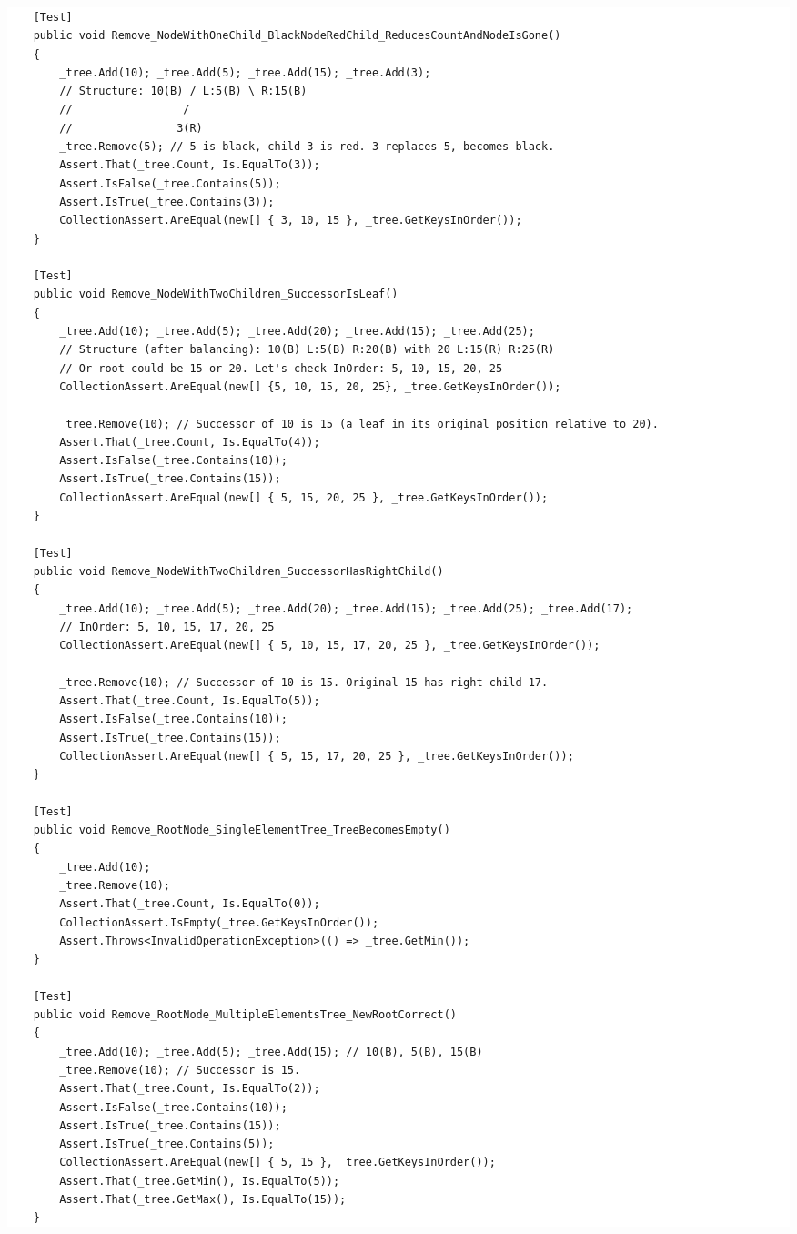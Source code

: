         [Test]
        public void Remove_NodeWithOneChild_BlackNodeRedChild_ReducesCountAndNodeIsGone()
        {
            _tree.Add(10); _tree.Add(5); _tree.Add(15); _tree.Add(3); 
            // Structure: 10(B) / L:5(B) \ R:15(B)
            //                 /
            //                3(R)
            _tree.Remove(5); // 5 is black, child 3 is red. 3 replaces 5, becomes black.
            Assert.That(_tree.Count, Is.EqualTo(3));
            Assert.IsFalse(_tree.Contains(5));
            Assert.IsTrue(_tree.Contains(3));
            CollectionAssert.AreEqual(new[] { 3, 10, 15 }, _tree.GetKeysInOrder());
        }

        [Test]
        public void Remove_NodeWithTwoChildren_SuccessorIsLeaf()
        {
            _tree.Add(10); _tree.Add(5); _tree.Add(20); _tree.Add(15); _tree.Add(25);
            // Structure (after balancing): 10(B) L:5(B) R:20(B) with 20 L:15(R) R:25(R)
            // Or root could be 15 or 20. Let's check InOrder: 5, 10, 15, 20, 25
            CollectionAssert.AreEqual(new[] {5, 10, 15, 20, 25}, _tree.GetKeysInOrder());
            
            _tree.Remove(10); // Successor of 10 is 15 (a leaf in its original position relative to 20).
            Assert.That(_tree.Count, Is.EqualTo(4));
            Assert.IsFalse(_tree.Contains(10));
            Assert.IsTrue(_tree.Contains(15)); 
            CollectionAssert.AreEqual(new[] { 5, 15, 20, 25 }, _tree.GetKeysInOrder());
        }
        
        [Test]
        public void Remove_NodeWithTwoChildren_SuccessorHasRightChild()
        {
            _tree.Add(10); _tree.Add(5); _tree.Add(20); _tree.Add(15); _tree.Add(25); _tree.Add(17);
            // InOrder: 5, 10, 15, 17, 20, 25
            CollectionAssert.AreEqual(new[] { 5, 10, 15, 17, 20, 25 }, _tree.GetKeysInOrder());

            _tree.Remove(10); // Successor of 10 is 15. Original 15 has right child 17.
            Assert.That(_tree.Count, Is.EqualTo(5));
            Assert.IsFalse(_tree.Contains(10));
            Assert.IsTrue(_tree.Contains(15)); 
            CollectionAssert.AreEqual(new[] { 5, 15, 17, 20, 25 }, _tree.GetKeysInOrder());
        }

        [Test]
        public void Remove_RootNode_SingleElementTree_TreeBecomesEmpty()
        {
            _tree.Add(10);
            _tree.Remove(10);
            Assert.That(_tree.Count, Is.EqualTo(0));
            CollectionAssert.IsEmpty(_tree.GetKeysInOrder());
            Assert.Throws<InvalidOperationException>(() => _tree.GetMin());
        }

        [Test]
        public void Remove_RootNode_MultipleElementsTree_NewRootCorrect()
        {
            _tree.Add(10); _tree.Add(5); _tree.Add(15); // 10(B), 5(B), 15(B)
            _tree.Remove(10); // Successor is 15.
            Assert.That(_tree.Count, Is.EqualTo(2));
            Assert.IsFalse(_tree.Contains(10));
            Assert.IsTrue(_tree.Contains(15)); 
            Assert.IsTrue(_tree.Contains(5));
            CollectionAssert.AreEqual(new[] { 5, 15 }, _tree.GetKeysInOrder());
            Assert.That(_tree.GetMin(), Is.EqualTo(5));
            Assert.That(_tree.GetMax(), Is.EqualTo(15));
        }
